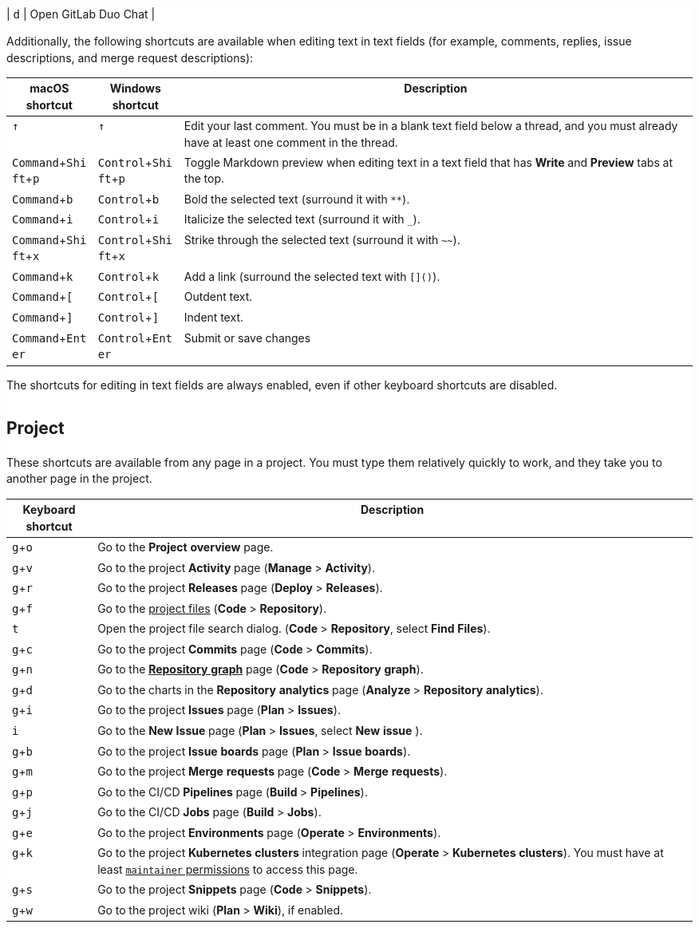 | <kbd>d</kbd>                       | Open GitLab Duo Chat |

Additionally, the following shortcuts are available when editing text in text
fields (for example, comments, replies, issue descriptions, and merge request
descriptions):

| macOS shortcut                                       | Windows shortcut                                   | Description |
|------------------------------------------------------|----------------------------------------------------|-------------|
| <kbd>↑</kbd>                                         | <kbd>↑</kbd>                                       | Edit your last comment. You must be in a blank text field below a thread, and you must already have at least one comment in the thread. |
| <kbd>Command</kbd>+<kbd>Shift</kbd>+<kbd>p</kbd>     | <kbd>Control</kbd>+<kbd>Shift</kbd>+<kbd>p</kbd>   | Toggle Markdown preview when editing text in a text field that has **Write** and **Preview** tabs at the top. |
| <kbd>Command</kbd>+<kbd>b</kbd>                      | <kbd>Control</kbd>+<kbd>b</kbd>                    | Bold the selected text (surround it with `**`). |
| <kbd>Command</kbd>+<kbd>i</kbd>                      | <kbd>Control</kbd>+<kbd>i</kbd>                    | Italicize the selected text (surround it with `_`). |
| <kbd>Command</kbd>+<kbd>Shift</kbd>+<kbd>x</kbd>     | <kbd>Control</kbd>+<kbd>Shift</kbd>+<kbd>x</kbd>   | Strike through the selected text (surround it with `~~`). |
| <kbd>Command</kbd>+<kbd>k</kbd>                      | <kbd>Control</kbd>+<kbd>k</kbd>                    | Add a link (surround the selected text with `[]()`). |
| <kbd>Command</kbd>+<kbd>[</kbd>                      | <kbd>Control</kbd>+<kbd>[</kbd>                    | Outdent text. |
| <kbd>Command</kbd>+<kbd>]</kbd>                      | <kbd>Control</kbd>+<kbd>]</kbd>                    | Indent text. |
| <kbd>Command</kbd>+<kbd>Enter</kbd>                  | <kbd>Control</kbd>+<kbd>Enter</kbd>                | Submit or save changes |

The shortcuts for editing in text fields are always enabled, even if other
keyboard shortcuts are disabled.

## Project

These shortcuts are available from any page in a project. You must type them
relatively quickly to work, and they take you to another page in the project.

| Keyboard shortcut           | Description |
|-----------------------------|-------------|
| <kbd>g</kbd>+<kbd>o</kbd>   | Go to the **Project overview** page. |
| <kbd>g</kbd>+<kbd>v</kbd>   | Go to the project **Activity** page (**Manage** > **Activity**). |
| <kbd>g</kbd>+<kbd>r</kbd>   | Go to the project **Releases** page (**Deploy** > **Releases**). |
| <kbd>g</kbd>+<kbd>f</kbd>   | Go to the [project files](#project-files) (**Code** > **Repository**). |
| <kbd>t</kbd>                | Open the project file search dialog. (**Code** > **Repository**, select **Find Files**). |
| <kbd>g</kbd>+<kbd>c</kbd>   | Go to the project **Commits** page (**Code** > **Commits**). |
| <kbd>g</kbd>+<kbd>n</kbd>   | Go to the [**Repository graph**](#repository-graph) page (**Code** > **Repository graph**). |
| <kbd>g</kbd>+<kbd>d</kbd>   | Go to the charts in the **Repository analytics** page (**Analyze** > **Repository analytics**). |
| <kbd>g</kbd>+<kbd>i</kbd>   | Go to the project **Issues** page (**Plan** > **Issues**). |
| <kbd>i</kbd>                | Go to the **New Issue** page (**Plan** > **Issues**, select **New issue** ). |
| <kbd>g</kbd>+<kbd>b</kbd>   | Go to the project **Issue boards** page (**Plan** > **Issue boards**). |
| <kbd>g</kbd>+<kbd>m</kbd>   | Go to the project **Merge requests** page (**Code** > **Merge requests**). |
| <kbd>g</kbd>+<kbd>p</kbd>   | Go to the CI/CD **Pipelines** page (**Build** > **Pipelines**). |
| <kbd>g</kbd>+<kbd>j</kbd>   | Go to the CI/CD **Jobs** page (**Build** > **Jobs**). |
| <kbd>g</kbd>+<kbd>e</kbd>   | Go to the project **Environments** page (**Operate** > **Environments**). |
| <kbd>g</kbd>+<kbd>k</kbd>   | Go to the project **Kubernetes clusters** integration page (**Operate** > **Kubernetes clusters**). You must have at least [`maintainer` permissions](permissions.md) to access this page. |
| <kbd>g</kbd>+<kbd>s</kbd>   | Go to the project **Snippets** page (**Code** > **Snippets**). |
| <kbd>g</kbd>+<kbd>w</kbd>   | Go to the project wiki (**Plan** > **Wiki**), if enabled. |